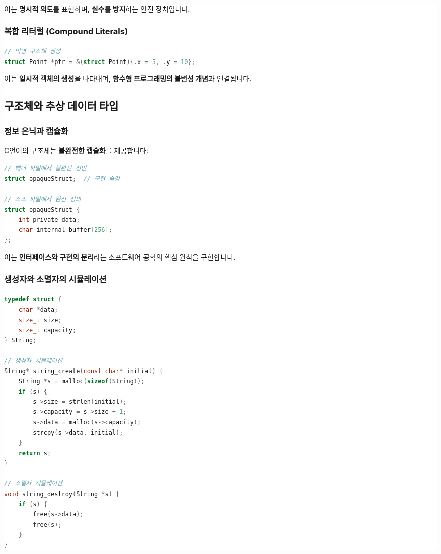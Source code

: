 이는 **명시적 의도**를 표현하며, **실수를 방지**하는 안전 장치입니다.

### 복합 리터럴 (Compound Literals)

```c
// 익명 구조체 생성
struct Point *ptr = &(struct Point){.x = 5, .y = 10};
```

이는 **일시적 객체의 생성**을 나타내며, **함수형 프로그래밍의 불변성 개념**과 연결됩니다.

## 구조체와 추상 데이터 타입

### 정보 은닉과 캡슐화

C언어의 구조체는 **불완전한 캡슐화**를 제공합니다:

```c
// 헤더 파일에서 불완전 선언
struct opaqueStruct;  // 구현 숨김

// 소스 파일에서 완전 정의
struct opaqueStruct {
    int private_data;
    char internal_buffer[256];
};
```

이는 **인터페이스와 구현의 분리**라는 소프트웨어 공학의 핵심 원칙을 구현합니다.

### 생성자와 소멸자의 시뮬레이션

```c
typedef struct {
    char *data;
    size_t size;
    size_t capacity;
} String;

// 생성자 시뮬레이션
String* string_create(const char* initial) {
    String *s = malloc(sizeof(String));
    if (s) {
        s->size = strlen(initial);
        s->capacity = s->size + 1;
        s->data = malloc(s->capacity);
        strcpy(s->data, initial);
    }
    return s;
}

// 소멸자 시뮬레이션
void string_destroy(String *s) {
    if (s) {
        free(s->data);
        free(s);
    }
}
```
